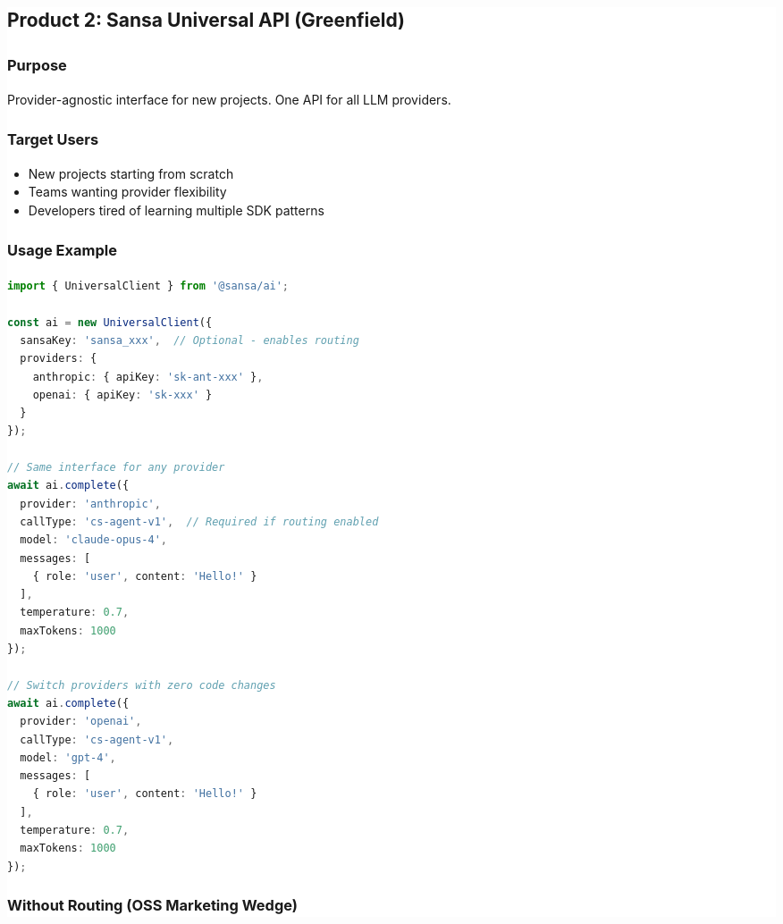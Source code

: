 
## Product 2: Sansa Universal API (Greenfield)

### Purpose
Provider-agnostic interface for new projects. One API for all LLM providers.

### Target Users
- New projects starting from scratch
- Teams wanting provider flexibility
- Developers tired of learning multiple SDK patterns

### Usage Example

```typescript
import { UniversalClient } from '@sansa/ai';

const ai = new UniversalClient({
  sansaKey: 'sansa_xxx',  // Optional - enables routing
  providers: {
    anthropic: { apiKey: 'sk-ant-xxx' },
    openai: { apiKey: 'sk-xxx' }
  }
});

// Same interface for any provider
await ai.complete({
  provider: 'anthropic',
  callType: 'cs-agent-v1',  // Required if routing enabled
  model: 'claude-opus-4',
  messages: [
    { role: 'user', content: 'Hello!' }
  ],
  temperature: 0.7,
  maxTokens: 1000
});

// Switch providers with zero code changes
await ai.complete({
  provider: 'openai',
  callType: 'cs-agent-v1',
  model: 'gpt-4',
  messages: [
    { role: 'user', content: 'Hello!' }
  ],
  temperature: 0.7,
  maxTokens: 1000
});
```

### Without Routing (OSS Marketing Wedge)
